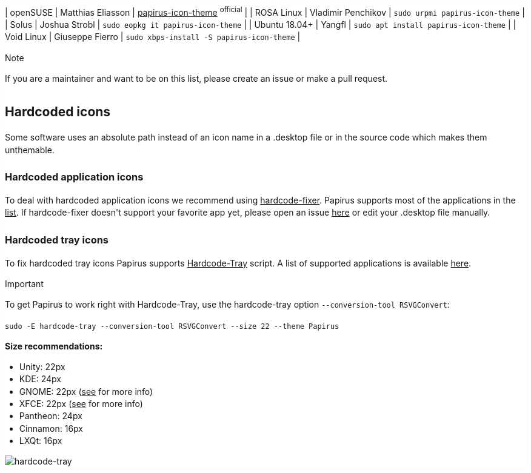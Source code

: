 | openSUSE      | Matthias Eliasson    | [papirus-icon-theme](https://software.opensuse.org/package/papirus-icon-theme) <sup>official</sup> |
| ROSA Linux    | Vladimir Penchikov   | `sudo urpmi papirus-icon-theme` |
| Solus         | Joshua Strobl        | `sudo eopkg it papirus-icon-theme` |
| Ubuntu 18.04+ | Yangfl               | `sudo apt install papirus-icon-theme` |
| Void Linux    | Giuseppe Fierro      | `sudo xbps-install -S papirus-icon-theme` |

> [!NOTE]
> If you are a maintainer and want to be on this list, please create an issue or make a pull request.

## Hardcoded icons

Some software uses an absolute path instead of an icon name in a .desktop file or in the source code which makes them unthemable.

### Hardcoded application icons

To deal with hardcoded application icons we recommend using [hardcode-fixer](https://github.com/Foggalong/hardcode-fixer). Papirus supports most of the applications in the [list](https://github.com/Foggalong/hardcode-fixer/blob/master/tofix.csv). If hardcode-fixer doesn't support your favorite app yet, please open an issue [here](https://github.com/Foggalong/hardcode-fixer/issues) or edit your .desktop file manually.

### Hardcoded tray icons

To fix hardcoded tray icons Papirus supports [Hardcode-Tray](https://github.com/bil-elmoussaoui/Hardcode-Tray) script. A list of supported applications is available [here](https://github.com/bil-elmoussaoui/Hardcode-Tray/tree/master/data/database).

> [!IMPORTANT]
> To get Papirus to work right with Hardcode-Tray, use the hardcode-tray option `--conversion-tool RSVGConvert`:

```
sudo -E hardcode-tray --conversion-tool RSVGConvert --size 22 --theme Papirus
```

**Size recommendations:**

- Unity: 22px
- KDE: 24px
- GNOME: 22px ([see](https://github.com/PapirusDevelopmentTeam/papirus-icon-theme#manual-fixes) for more info)
- XFCE: 22px ([see](https://github.com/PapirusDevelopmentTeam/papirus-icon-theme#manual-fixes) for more info)
- Pantheon: 24px
- Cinnamon: 16px
- LXQt: 16px


![hardcode-tray](https://i.imgur.com/6hFm6aj.png)
